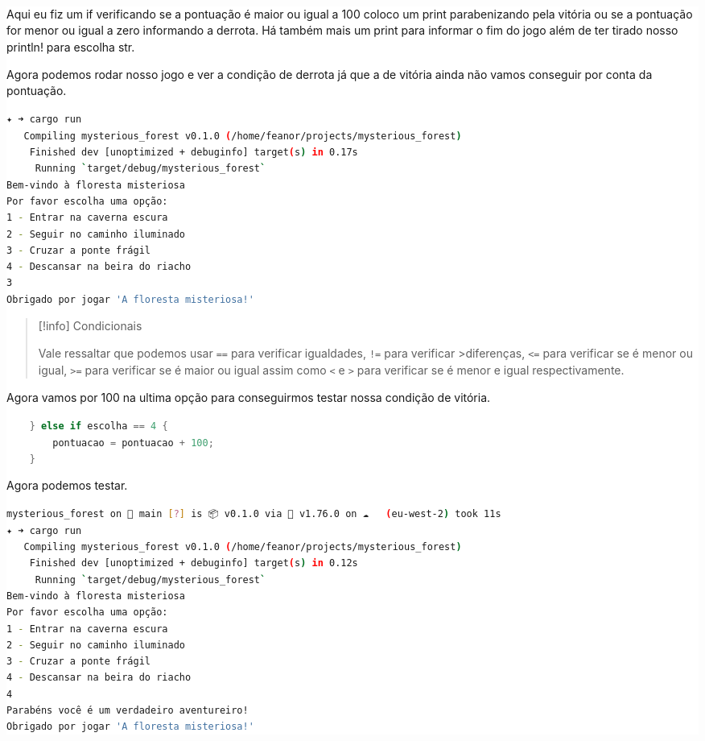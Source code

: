 Aqui eu fiz um if verificando se a pontuação é maior ou igual a 100 coloco um print parabenizando pela vitória ou se a pontuação for menor ou igual a zero informando a derrota.
Há também mais um print para informar o fim do jogo além de ter tirado nosso println! para escolha str.

Agora podemos rodar nosso jogo e ver a condição de derrota já que a de vitória ainda não vamos conseguir por conta da pontuação.

```bash
✦ ➜ cargo run
   Compiling mysterious_forest v0.1.0 (/home/feanor/projects/mysterious_forest)
    Finished dev [unoptimized + debuginfo] target(s) in 0.17s
     Running `target/debug/mysterious_forest`
Bem-vindo à floresta misteriosa
Por favor escolha uma opção:
1 - Entrar na caverna escura
2 - Seguir no caminho iluminado
3 - Cruzar a ponte frágil
4 - Descansar na beira do riacho
3
Obrigado por jogar 'A floresta misteriosa!'

```

>[!info] Condicionais
>
>Vale ressaltar que podemos usar `==` para verificar igualdades, `!=` para verificar >diferenças, `<=` para verificar se é menor ou igual, `>=` para verificar se é maior ou igual assim como `<` e `>` para verificar se é menor e igual respectivamente.
> 

Agora vamos por 100 na ultima opção para conseguirmos testar nossa condição de vitória.

```rust
    } else if escolha == 4 {
        pontuacao = pontuacao + 100;
    }

```

Agora podemos testar.

```bash
mysterious_forest on  main [?] is 📦 v0.1.0 via 🦀 v1.76.0 on ☁️   (eu-west-2) took 11s
✦ ➜ cargo run
   Compiling mysterious_forest v0.1.0 (/home/feanor/projects/mysterious_forest)
    Finished dev [unoptimized + debuginfo] target(s) in 0.12s
     Running `target/debug/mysterious_forest`
Bem-vindo à floresta misteriosa
Por favor escolha uma opção:
1 - Entrar na caverna escura
2 - Seguir no caminho iluminado
3 - Cruzar a ponte frágil
4 - Descansar na beira do riacho
4
Parabéns você é um verdadeiro aventureiro!
Obrigado por jogar 'A floresta misteriosa!'

```
